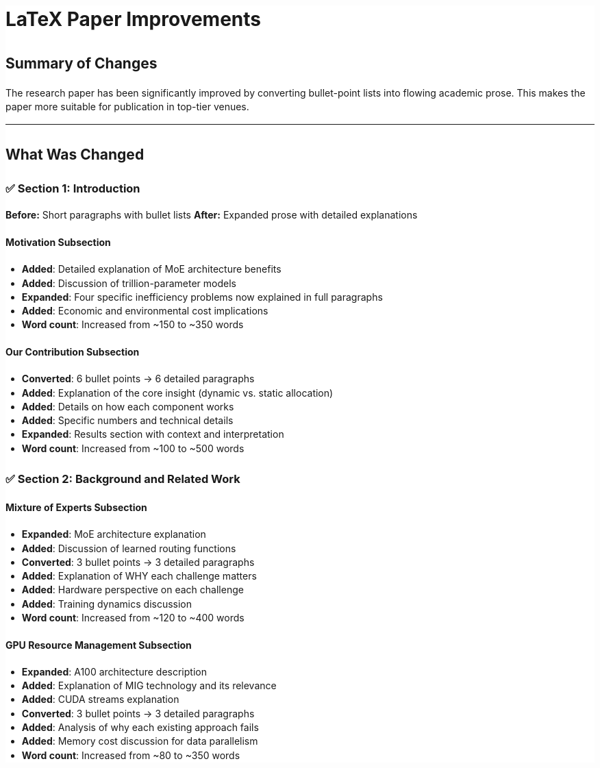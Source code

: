 # LaTeX Paper Improvements

## Summary of Changes

The research paper has been significantly improved by converting bullet-point lists into flowing academic prose. This makes the paper more suitable for publication in top-tier venues.

---

## What Was Changed

### ✅ **Section 1: Introduction**

**Before:** Short paragraphs with bullet lists
**After:** Expanded prose with detailed explanations

#### Motivation Subsection
- **Added**: Detailed explanation of MoE architecture benefits
- **Added**: Discussion of trillion-parameter models
- **Expanded**: Four specific inefficiency problems now explained in full paragraphs
- **Added**: Economic and environmental cost implications
- **Word count**: Increased from ~150 to ~350 words

#### Our Contribution Subsection
- **Converted**: 6 bullet points → 6 detailed paragraphs
- **Added**: Explanation of the core insight (dynamic vs. static allocation)
- **Added**: Details on how each component works
- **Added**: Specific numbers and technical details
- **Expanded**: Results section with context and interpretation
- **Word count**: Increased from ~100 to ~500 words

### ✅ **Section 2: Background and Related Work**

#### Mixture of Experts Subsection
- **Expanded**: MoE architecture explanation
- **Added**: Discussion of learned routing functions
- **Converted**: 3 bullet points → 3 detailed paragraphs
- **Added**: Explanation of WHY each challenge matters
- **Added**: Hardware perspective on each challenge
- **Added**: Training dynamics discussion
- **Word count**: Increased from ~120 to ~400 words

#### GPU Resource Management Subsection
- **Expanded**: A100 architecture description
- **Added**: Explanation of MIG technology and its relevance
- **Added**: CUDA streams explanation
- **Converted**: 3 bullet points → 3 detailed paragraphs
- **Added**: Analysis of why each existing approach fails
- **Added**: Memory cost discussion for data parallelism
- **Word count**: Increased from ~80 to ~350 words
